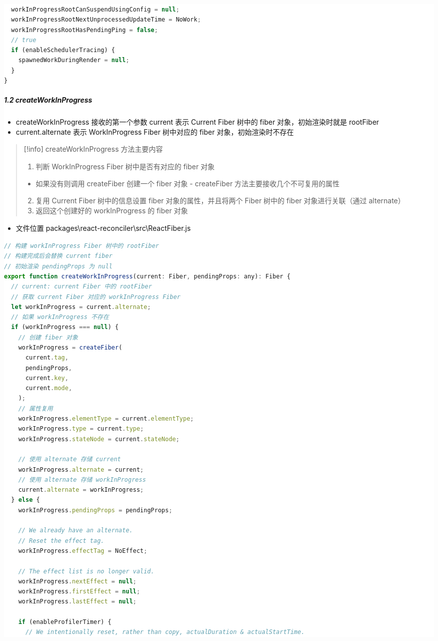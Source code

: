 ```js
  workInProgressRootCanSuspendUsingConfig = null;
  workInProgressRootNextUnprocessedUpdateTime = NoWork;
  workInProgressRootHasPendingPing = false;
  // true
  if (enableSchedulerTracing) {
    spawnedWorkDuringRender = null;
  }
}
```

##### 1.2 createWorkInProgress

- createWorkInProgress 接收的第一个参数 current 表示 Current Fiber 树中的 fiber 对象，初始渲染时就是 rootFiber
- current.alternate 表示 WorkInProgress Fiber 树中对应的 fiber 对象，初始渲染时不存在

> [!info]
> createWorkInProgress 方法主要内容
> 1. 判断 WorkInProgress Fiber 树中是否有对应的 fiber 对象
>   - 如果没有则调用 createFiber 创建一个 fiber 对象
    - createFiber 方法主要接收几个不可复用的属性
> 2. 复用 Current Fiber 树中的信息设置 fiber 对象的属性，并且将两个 Fiber 树中的 fiber 对象进行关联（通过 alternate）
> 3. 返回这个创建好的 workInProgress 的 fiber 对象

- 文件位置 packages\react-reconciler\src\ReactFiber.js

```js
// 构建 workInProgress Fiber 树中的 rootFiber
// 构建完成后会替换 current fiber
// 初始渲染 pendingProps 为 null
export function createWorkInProgress(current: Fiber, pendingProps: any): Fiber {
  // current: current Fiber 中的 rootFiber
  // 获取 current Fiber 对应的 workInProgress Fiber
  let workInProgress = current.alternate;
  // 如果 workInProgress 不存在
  if (workInProgress === null) {
    // 创建 fiber 对象
    workInProgress = createFiber(
      current.tag,
      pendingProps,
      current.key,
      current.mode,
    );
    // 属性复用
    workInProgress.elementType = current.elementType;
    workInProgress.type = current.type;
    workInProgress.stateNode = current.stateNode;

    // 使用 alternate 存储 current
    workInProgress.alternate = current;
    // 使用 alternate 存储 workInProgress
    current.alternate = workInProgress;
  } else {
    workInProgress.pendingProps = pendingProps;

    // We already have an alternate.
    // Reset the effect tag.
    workInProgress.effectTag = NoEffect;

    // The effect list is no longer valid.
    workInProgress.nextEffect = null;
    workInProgress.firstEffect = null;
    workInProgress.lastEffect = null;

    if (enableProfilerTimer) {
      // We intentionally reset, rather than copy, actualDuration & actualStartTime.
```
